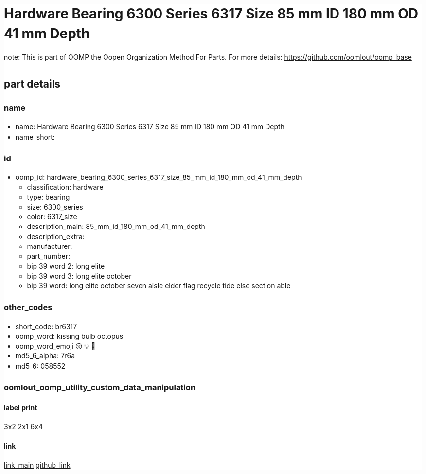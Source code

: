 # Hardware Bearing 6300 Series 6317 Size 85 mm ID 180 mm OD 41 mm Depth  

note: This is part of OOMP the Oopen Organization Method For Parts. For more details: https://github.com/oomlout/oomp_base

##  part details





### name
* name: Hardware Bearing 6300 Series 6317 Size 85 mm ID 180 mm OD 41 mm Depth
* name_short: 
### id
* oomp_id: hardware_bearing_6300_series_6317_size_85_mm_id_180_mm_od_41_mm_depth
  * classification: hardware
  * type: bearing
  * size: 6300_series
  * color: 6317_size
  * description_main: 85_mm_id_180_mm_od_41_mm_depth
  * description_extra: 
  * manufacturer: 
  * part_number: 
  * bip 39 word 2: long elite
  * bip 39 word 3: long elite october
  * bip 39 word: long elite october seven aisle elder flag recycle tide else section able

### other_codes
* short_code: br6317
* oomp_word: kissing bulb octopus
* oomp_word_emoji :kissing: :bulb: :octopus:
* md5_6_alpha: 7r6a
* md5_6: 058552






### oomlout_oomp_utility_custom_data_manipulation
#### label print
[3x2](http://192.168.1.245:1112/?label=oomp%207r6a)
[2x1](http://192.168.1.242:1112/?label=oomp%207r6a)
[6x4](http://192.168.1.55:1112/?label=oomp%207r6a)    

#### link

[link_main](https://github.com/oomlout/oomlout_oomp_current_version_messy/tree/main/parts/hardware_bearing_6300_series_6317_size_85_mm_id_180_mm_od_41_mm_depth) [github_link](https://github.com/oomlout/oomlout_oomp_part_src/tree/main/parts/hardware_bearing_6300_series_6317_size_85_mm_id_180_mm_od_41_mm_depth)                             
